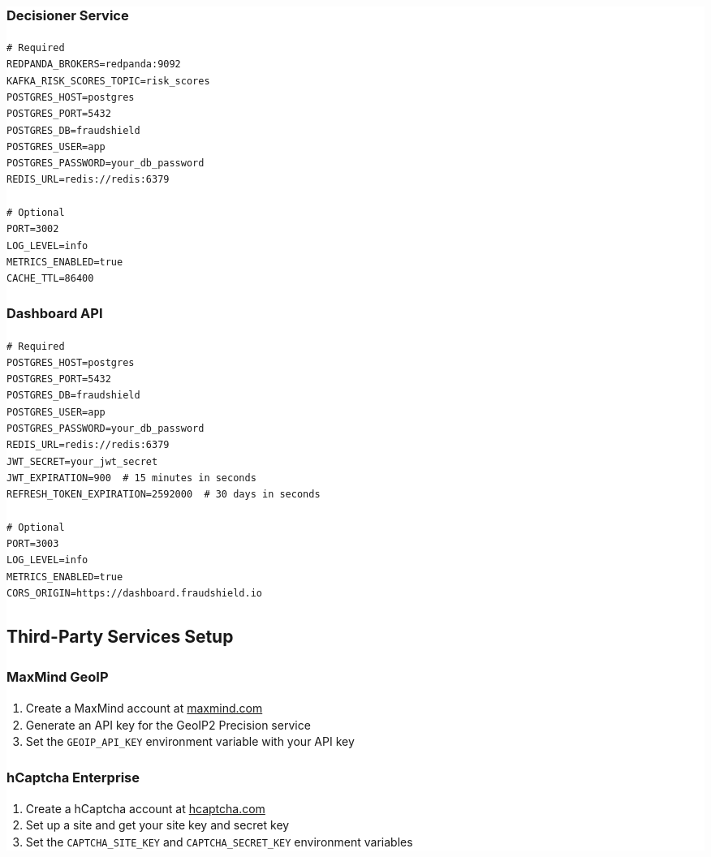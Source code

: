 ### Decisioner Service

```
# Required
REDPANDA_BROKERS=redpanda:9092
KAFKA_RISK_SCORES_TOPIC=risk_scores
POSTGRES_HOST=postgres
POSTGRES_PORT=5432
POSTGRES_DB=fraudshield
POSTGRES_USER=app
POSTGRES_PASSWORD=your_db_password
REDIS_URL=redis://redis:6379

# Optional
PORT=3002
LOG_LEVEL=info
METRICS_ENABLED=true
CACHE_TTL=86400
```

### Dashboard API

```
# Required
POSTGRES_HOST=postgres
POSTGRES_PORT=5432
POSTGRES_DB=fraudshield
POSTGRES_USER=app
POSTGRES_PASSWORD=your_db_password
REDIS_URL=redis://redis:6379
JWT_SECRET=your_jwt_secret
JWT_EXPIRATION=900  # 15 minutes in seconds
REFRESH_TOKEN_EXPIRATION=2592000  # 30 days in seconds

# Optional
PORT=3003
LOG_LEVEL=info
METRICS_ENABLED=true
CORS_ORIGIN=https://dashboard.fraudshield.io
```

## Third-Party Services Setup

### MaxMind GeoIP

1. Create a MaxMind account at [maxmind.com](https://www.maxmind.com/)
2. Generate an API key for the GeoIP2 Precision service
3. Set the `GEOIP_API_KEY` environment variable with your API key

### hCaptcha Enterprise

1. Create a hCaptcha account at [hcaptcha.com](https://www.hcaptcha.com/)
2. Set up a site and get your site key and secret key
3. Set the `CAPTCHA_SITE_KEY` and `CAPTCHA_SECRET_KEY` environment variables
